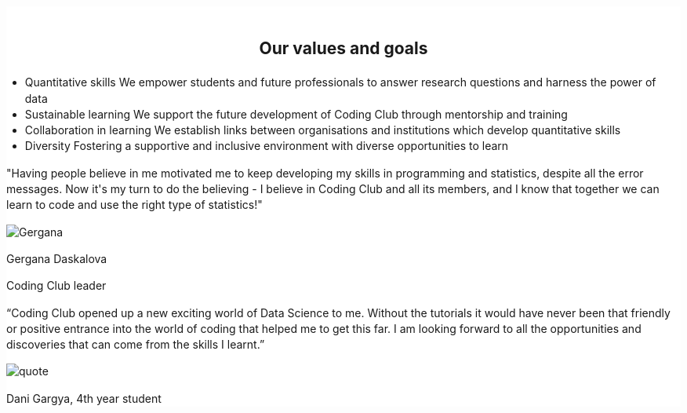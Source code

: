 <section id="portfolio-work" style="padding-top:10px">
<div class="content-new-info">
<center><h2>Our values and goals</h2></center>
<div class="values">
<ul>
	<li>
		<div>
            <i class="fas fa-image"></i>
			<span class="values-title">Quantitative skills</span>
			<span class="values-desc">We empower students and future professionals to answer research questions and harness the power of data</span>
		</div>
    </li>
    <li>
		<div>
            <i class="fas fa-leaf"></i>
			<span class="values-title">Sustainable learning</span>
			<span class="values-desc">We support the future development of Coding Club through mentorship and training</span>
		</div>
    </li>
    <li>
		<div>
            <i class="fas fa-globe-europe"></i>
			<span class="values-title">Collaboration in learning</span>
			<span class="values-desc">We establish links between organisations and institutions which develop quantitative skills</span>
		</div>
	</li>
    <li>
      <div>
            <i class="fas fa-handshake"></i>
			<span class="values-title">Diversity</span>
			<span class="values-desc">Fostering a supportive and inclusive environment with diverse opportunities to learn</span>
      </div>
    </li>
  </ul>
</div>
</div>
</section>

<div class="owl-carousel-wrapper">
	<div class="owl-carousel">
		<div class="owl-carousel-quote">
			<p>"Having people believe in me motivated me to keep developing my skills in programming and statistics, despite all the error messages. Now it's my turn to do the believing - I believe in Coding Club and all its members, and I know that together we can learn to code and use the right type of statistics!"</p>
			<img src="{{ site.baseurl }}/assets/img/quotes/gergana.jpg" alt="Gergana">
			<p>Gergana Daskalova</p>
			<p>Coding Club leader</p>
		</div>
				<div class="owl-carousel-quote">
			<p>“Coding Club opened up a new exciting world of Data Science to me. Without the tutorials it would have never been that friendly or positive entrance into the world of coding that helped me to get this far. I am looking forward to all the opportunities and discoveries that can come from the skills I learnt.”</p>
			<img src="{{ site.baseurl }}/assets/img/quotes/quote.svg" alt="quote">
			<p>Dani Gargya, 4th year student</p>
		</div>
		<div class="owl-carousel-quote">